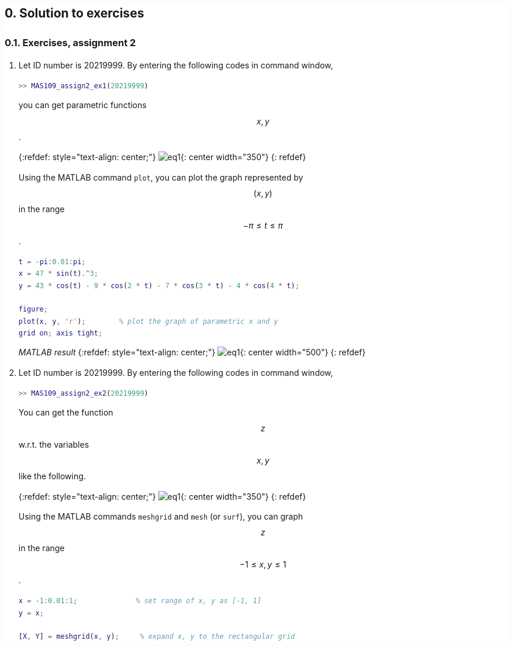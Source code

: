 ## 0. Solution to exercises

### 0.1. Exercises, assignment 2

1. Let ID number is 20219999. By entering the following codes in command window, 

    ```matlab
    >> MAS109_assign2_ex1(20219999)
    ```

    you can get parametric functions $$x,\, y$$.

    {:refdef: style="text-align: center;"}
    ![eq1]({{site.baseurl}}/images/weeks/week5/assignment4/ex1_assign2.png){: center width="350"}
    {: refdef}

    Using the MATLAB command `plot`, you can plot the graph represented by $$(x, \, y)$$ in the range $$-\pi \le t \le \pi$$.

    ```matlab
    t = -pi:0.01:pi;
    x = 47 * sin(t).^3;
    y = 43 * cos(t) - 9 * cos(2 * t) - 7 * cos(3 * t) - 4 * cos(4 * t);

    figure;
    plot(x, y, 'r');        % plot the graph of parametric x and y
    grid on; axis tight;
    ```

    *MATLAB result*
    {:refdef: style="text-align: center;"}
    ![eq1]({{site.baseurl}}/images/weeks/week5/assignment4/res_ex1_assign2.png){: center width="500"}
    {: refdef}

2. Let ID number is 20219999. By entering the following codes in command window, 

    ```matlab
    >> MAS109_assign2_ex2(20219999)
    ```

    You can get the function $$z$$ w.r.t. the variables $$x,\,y$$ like the following.

    {:refdef: style="text-align: center;"}
    ![eq1]({{site.baseurl}}/images/weeks/week5/assignment4/ex2_assign2.png){: center width="350"}
    {: refdef}

    Using the MATLAB commands `meshgrid` and `mesh` (or `surf`), you can graph $$z$$ in the range $$-1 \le x,\,y \le 1$$.

    ```matlab
    x = -1:0.01:1;              % set range of x, y as [-1, 1]
    y = x;

    [X, Y] = meshgrid(x, y);     % expand x, y to the rectangular grid
